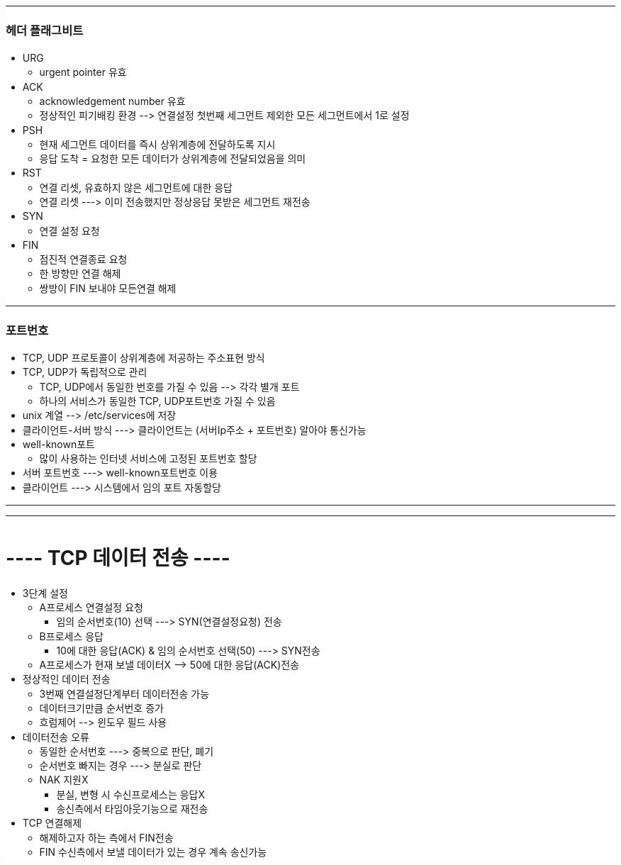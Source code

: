 
---
### 헤더 플래그비트
- URG
    - urgent pointer 유효
- ACK
    - acknowledgement number 유효
    - 정상적인 피기배킹 환경 --> 연결설정 첫번째 세그먼트 제외한 모든 세그먼트에서 1로 설정
- PSH
    - 현재 세그먼트 데이터를 즉시 상위계층에 전달하도록 지시
    - 응답 도착 = 요청한 모든 데이터가 상위계층에 전달되었음을 의미
- RST
    - 연결 리셋, 유효하지 않은 세그먼트에 대한 응답
    - 연결 리셋 ---> 이미 전송했지만 정상응답 못받은 세그먼트 재전송
- SYN
    - 연결 설정 요청
- FIN
    - 점진적 연결종료 요청
    - 한 방향만 연결 해제
    - 쌍방이 FIN 보내야 모든연결 해제
---
### 포트번호
- TCP, UDP 프로토콜이 상위계층에 저공하는 주소표현 방식
- TCP, UDP가 독립적으로 관리
    - TCP, UDP에서 동일한 번호를 가질 수 있음 --> 각각 별개 포트
    - 하나의 서비스가 동일한 TCP, UDP포트번호 가질 수 있음
- unix 계열 --> /etc/services에 저장
- 클라이언트-서버 방식 ---> 클라이언트는 (서버Ip주소 + 포트번호) 알아야 통신가능
- well-known포트
    - 많이 사용하는 인터넷 서비스에 고정된 포트번호 할당
- 서버 포트번호 ---> well-known포트번호 이용
- 클라이언트 ---> 시스템에서 임의 포트 자동할당
---
---
# ---- TCP 데이터 전송 ----
- 3단계 설정
    - A프로세스 연결설정 요청
        - 임의 순서번호(10) 선택 ---> SYN(연결설정요청) 전송
    - B프로세스 응답
        - 10에 대한 응답(ACK) & 임의 순서번호 선택(50) ---> SYN전송
    - A프로세스가 현재 보낼 데이터X --> 50에 대한 응답(ACK)전송
- 정상적인 데이터 전송
    - 3번째 연결설정단계부터 데이터전송 가능
    - 데이터크기만큼 순서번호 증가
    - 흐럼제어 --> 윈도우 필드 사용
- 데이터전송 오류
    - 동일한 순서번호 ---> 중복으로 판단, 폐기
    - 순서번호 빠지는 경우 ---> 분실로 판단
    - NAK 지원X
        - 분실, 변형 시 수신프로세스는 응답X
        - 송신측에서 타임아웃기능으로 재전송
- TCP 연결해제
    - 해제하고자 하는 측에서 FIN전송
    - FIN 수신측에서 보낼 데이터가 있는 경우 계속 송신가능